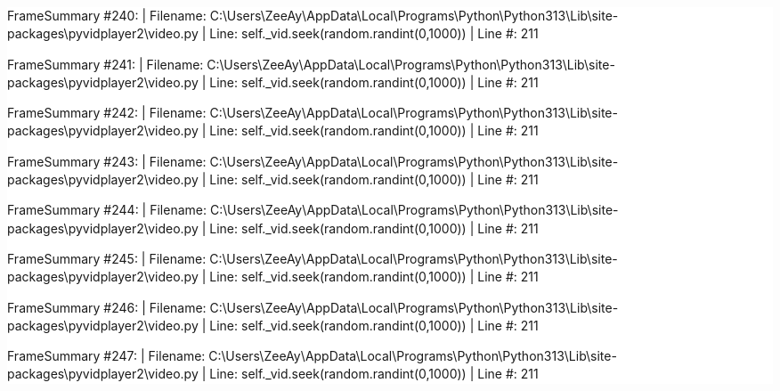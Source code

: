 FrameSummary #240:
  | Filename: C:\Users\ZeeAy\AppData\Local\Programs\Python\Python313\Lib\site-packages\pyvidplayer2\video.py
  | Line: self._vid.seek(random.randint(0,1000))
  | Line #: 211

FrameSummary #241:
  | Filename: C:\Users\ZeeAy\AppData\Local\Programs\Python\Python313\Lib\site-packages\pyvidplayer2\video.py
  | Line: self._vid.seek(random.randint(0,1000))
  | Line #: 211

FrameSummary #242:
  | Filename: C:\Users\ZeeAy\AppData\Local\Programs\Python\Python313\Lib\site-packages\pyvidplayer2\video.py
  | Line: self._vid.seek(random.randint(0,1000))
  | Line #: 211

FrameSummary #243:
  | Filename: C:\Users\ZeeAy\AppData\Local\Programs\Python\Python313\Lib\site-packages\pyvidplayer2\video.py
  | Line: self._vid.seek(random.randint(0,1000))
  | Line #: 211

FrameSummary #244:
  | Filename: C:\Users\ZeeAy\AppData\Local\Programs\Python\Python313\Lib\site-packages\pyvidplayer2\video.py
  | Line: self._vid.seek(random.randint(0,1000))
  | Line #: 211

FrameSummary #245:
  | Filename: C:\Users\ZeeAy\AppData\Local\Programs\Python\Python313\Lib\site-packages\pyvidplayer2\video.py
  | Line: self._vid.seek(random.randint(0,1000))
  | Line #: 211

FrameSummary #246:
  | Filename: C:\Users\ZeeAy\AppData\Local\Programs\Python\Python313\Lib\site-packages\pyvidplayer2\video.py
  | Line: self._vid.seek(random.randint(0,1000))
  | Line #: 211

FrameSummary #247:
  | Filename: C:\Users\ZeeAy\AppData\Local\Programs\Python\Python313\Lib\site-packages\pyvidplayer2\video.py
  | Line: self._vid.seek(random.randint(0,1000))
  | Line #: 211
